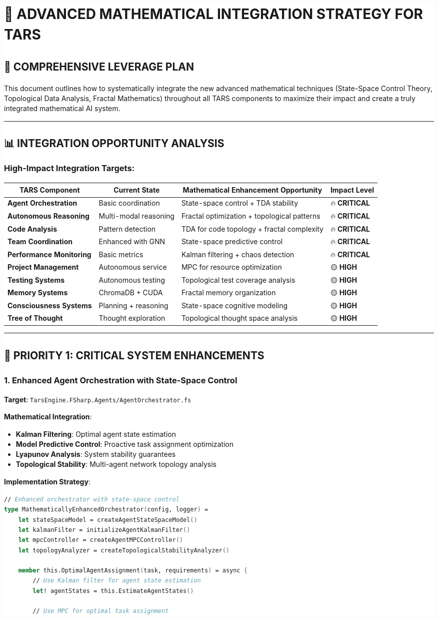 # 🚀 ADVANCED MATHEMATICAL INTEGRATION STRATEGY FOR TARS

## 🎯 **COMPREHENSIVE LEVERAGE PLAN**

This document outlines how to systematically integrate the new advanced mathematical techniques (State-Space Control Theory, Topological Data Analysis, Fractal Mathematics) throughout all TARS components to maximize their impact and create a truly integrated mathematical AI system.

---

## 📊 **INTEGRATION OPPORTUNITY ANALYSIS**

### **High-Impact Integration Targets**:

| TARS Component | Current State | Mathematical Enhancement Opportunity | Impact Level |
|----------------|---------------|-------------------------------------|--------------|
| **Agent Orchestration** | Basic coordination | State-space control + TDA stability | 🔥 **CRITICAL** |
| **Autonomous Reasoning** | Multi-modal reasoning | Fractal optimization + topological patterns | 🔥 **CRITICAL** |
| **Code Analysis** | Pattern detection | TDA for code topology + fractal complexity | 🔥 **CRITICAL** |
| **Team Coordination** | Enhanced with GNN | State-space predictive control | 🔥 **CRITICAL** |
| **Performance Monitoring** | Basic metrics | Kalman filtering + chaos detection | 🔥 **CRITICAL** |
| **Project Management** | Autonomous service | MPC for resource optimization | 🟡 **HIGH** |
| **Testing Systems** | Autonomous testing | Topological test coverage analysis | 🟡 **HIGH** |
| **Memory Systems** | ChromaDB + CUDA | Fractal memory organization | 🟡 **HIGH** |
| **Consciousness Systems** | Planning + reasoning | State-space cognitive modeling | 🟡 **HIGH** |
| **Tree of Thought** | Thought exploration | Topological thought space analysis | 🟡 **HIGH** |

---

## 🎯 **PRIORITY 1: CRITICAL SYSTEM ENHANCEMENTS**

### **1. Enhanced Agent Orchestration with State-Space Control**
**Target**: `TarsEngine.FSharp.Agents/AgentOrchestrator.fs`

**Mathematical Integration**:
- **Kalman Filtering**: Optimal agent state estimation
- **Model Predictive Control**: Proactive task assignment optimization
- **Lyapunov Analysis**: System stability guarantees
- **Topological Stability**: Multi-agent network topology analysis

**Implementation Strategy**:
```fsharp
// Enhanced orchestrator with state-space control
type MathematicallyEnhancedOrchestrator(config, logger) =
    let stateSpaceModel = createAgentStateSpaceModel()
    let kalmanFilter = initializeAgentKalmanFilter()
    let mpcController = createAgentMPCController()
    let topologyAnalyzer = createTopologicalStabilityAnalyzer()
    
    member this.OptimalAgentAssignment(task, requirements) = async {
        // Use Kalman filter for agent state estimation
        let! agentStates = this.EstimateAgentStates()
        
        // Use MPC for optimal task assignment
```